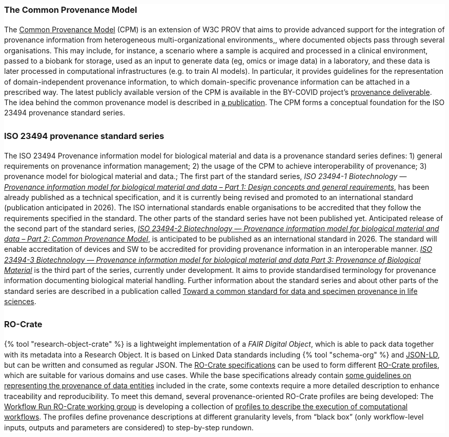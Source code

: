 ### The Common Provenance Model
The [Common Provenance Model](https://doi.org/10.1038/s41597-022-01537-6) (CPM) is an extension of W3C PROV that aims to provide advanced support for the integration of provenance information from heterogeneous multi-organizational environments,, where documented objects pass through several organisations. This may include, for instance, a scenario where a sample is acquired and processed in a clinical environment, passed to a biobank for storage, used as an input to generate data (eg, omics or image data) in a laboratory, and these data is later processed in computational infrastructures (e.g. to train AI models). In particular, it provides guidelines for the representation of domain-independent provenance information, to which domain-specific provenance information can be attached in a prescribed way.
The latest publicly available version of the CPM is available in the BY-COVID project’s [provenance deliverable](https://zenodo.org/records/10927253). The idea behind the common provenance model is described in [a publication](https://doi.org/10.1038/s41597-022-01537-6).
The CPM forms a conceptual foundation for the ISO 23494 provenance standard series. 

### ISO 23494 provenance standard series
The ISO 23494 Provenance information model for biological material and data is a provenance standard series defines: 1) general requirements on provenance information management; 2) the usage of the CPM to achieve interoperability of provenance; 3) provenance model for biological material and data.; 
The first part of the standard series, *ISO 23494-1 Biotechnology — [Provenance information model for biological material and data – Part 1: Design concepts and general requirements](https://www.iso.org/standard/80715.html)*, has been already published as a technical specification, and it is currently being revised and promoted to an international standard (publication anticipated in 2026). The ISO international standards enable organisations to be accredited that they follow the requirements specified in the standard. 
The other parts of the standard series have not been published yet. Anticipated release of the second part of the standard series, [*ISO 23494-2 Biotechnology — Provenance information model for biological material and data – Part 2: Common Provenance Model*](https://www.iso.org/standard/87714.html), is anticipated to be published as an international standard in 2026. The standard will enable accreditation of devices and SW to be accredited for providing provenance information in an interoperable manner.
[*ISO 23494-3 Biotechnology — Provenance information model for biological material and data Part 3: Provenance of Biological Material*](https://www.iso.org/standard/89236.html) is the third part of the series, currently under development. It aims to provide standardised terminology for provenance information documenting biological material handling. 
Further information about the standard series and about other parts of the standard series are described in a publication called [Toward a common standard for data and specimen provenance in life sciences](https://doi.org/10.1002/lrh2.10365).

### RO-Crate
{% tool "research-object-crate" %} is a lightweight implementation of a *FAIR Digital Object*, which is able to pack data together with its metadata into a Research Object. It is based on Linked Data standards including {% tool "schema-org" %} and [JSON-LD](https://json-ld.org/), but can be written and consumed as regular JSON.
The [RO-Crate specifications](https://www.researchobject.org/ro-crate/specification.html) can be used to form different [RO-Crate profiles](https://www.researchobject.org/ro-crate/profiles.html), which are suitable for various domains and use cases. While the base specifications already contain [some guidelines on representing the provenance of data entities](https://www.researchobject.org/ro-crate/1.1/provenance.html#software-used-to-create-files) included in the crate, some contexts require a more detailed description to enhance traceability and reproducibility. To meet this demand, several provenance-oriented RO-Crate profiles are being developed:
The [Workflow Run RO-Crate working group](https://www.researchobject.org/workflow-run-crate/) is developing a collection of [profiles to describe the execution of computational workflows](https://www.researchobject.org/workflow-run-crate/profiles/). The profiles define provenance descriptions at different granularity levels, from “black box” (only workflow-level inputs, outputs and parameters are considered) to step-by-step rundown.
